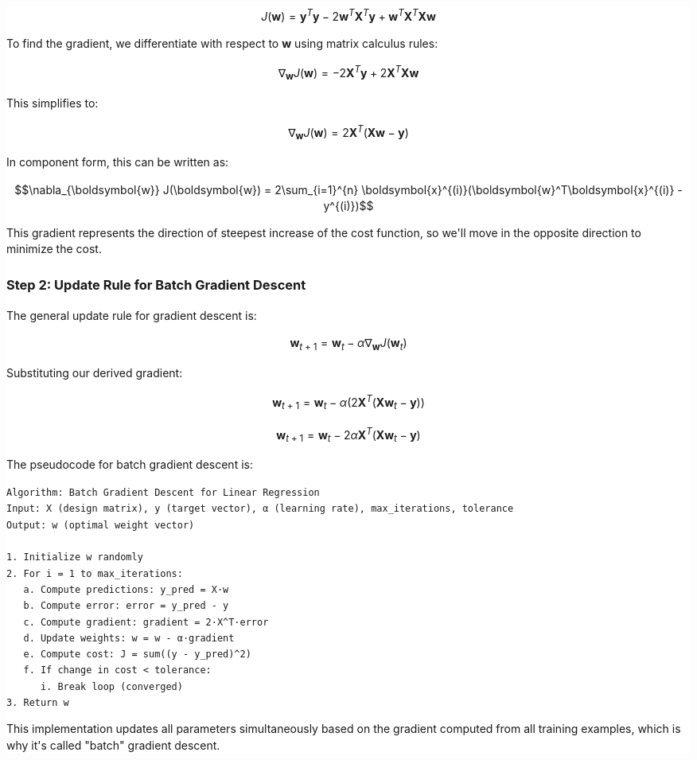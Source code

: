 $$J(\boldsymbol{w}) = \boldsymbol{y}^T\boldsymbol{y} - 2\boldsymbol{w}^T\boldsymbol{X}^T\boldsymbol{y} + \boldsymbol{w}^T\boldsymbol{X}^T\boldsymbol{X}\boldsymbol{w}$$

To find the gradient, we differentiate with respect to $\boldsymbol{w}$ using matrix calculus rules:

$$\nabla_{\boldsymbol{w}} J(\boldsymbol{w}) = -2\boldsymbol{X}^T\boldsymbol{y} + 2\boldsymbol{X}^T\boldsymbol{X}\boldsymbol{w}$$

This simplifies to:

$$\nabla_{\boldsymbol{w}} J(\boldsymbol{w}) = 2\boldsymbol{X}^T(\boldsymbol{X}\boldsymbol{w} - \boldsymbol{y})$$

In component form, this can be written as:

$$\nabla_{\boldsymbol{w}} J(\boldsymbol{w}) = 2\sum_{i=1}^{n} \boldsymbol{x}^{(i)}(\boldsymbol{w}^T\boldsymbol{x}^{(i)} - y^{(i)})$$

This gradient represents the direction of steepest increase of the cost function, so we'll move in the opposite direction to minimize the cost.

### Step 2: Update Rule for Batch Gradient Descent

The general update rule for gradient descent is:

$$\boldsymbol{w}_{t+1} = \boldsymbol{w}_t - \alpha \nabla_{\boldsymbol{w}} J(\boldsymbol{w}_t)$$

Substituting our derived gradient:

$$\boldsymbol{w}_{t+1} = \boldsymbol{w}_t - \alpha (2\boldsymbol{X}^T(\boldsymbol{X}\boldsymbol{w}_t - \boldsymbol{y}))$$

$$\boldsymbol{w}_{t+1} = \boldsymbol{w}_t - 2\alpha\boldsymbol{X}^T(\boldsymbol{X}\boldsymbol{w}_t - \boldsymbol{y})$$

The pseudocode for batch gradient descent is:

```
Algorithm: Batch Gradient Descent for Linear Regression
Input: X (design matrix), y (target vector), α (learning rate), max_iterations, tolerance
Output: w (optimal weight vector)

1. Initialize w randomly
2. For i = 1 to max_iterations:
   a. Compute predictions: y_pred = X·w
   b. Compute error: error = y_pred - y
   c. Compute gradient: gradient = 2·X^T·error
   d. Update weights: w = w - α·gradient
   e. Compute cost: J = sum((y - y_pred)^2)
   f. If change in cost < tolerance:
      i. Break loop (converged)
3. Return w
```

This implementation updates all parameters simultaneously based on the gradient computed from all training examples, which is why it's called "batch" gradient descent.
